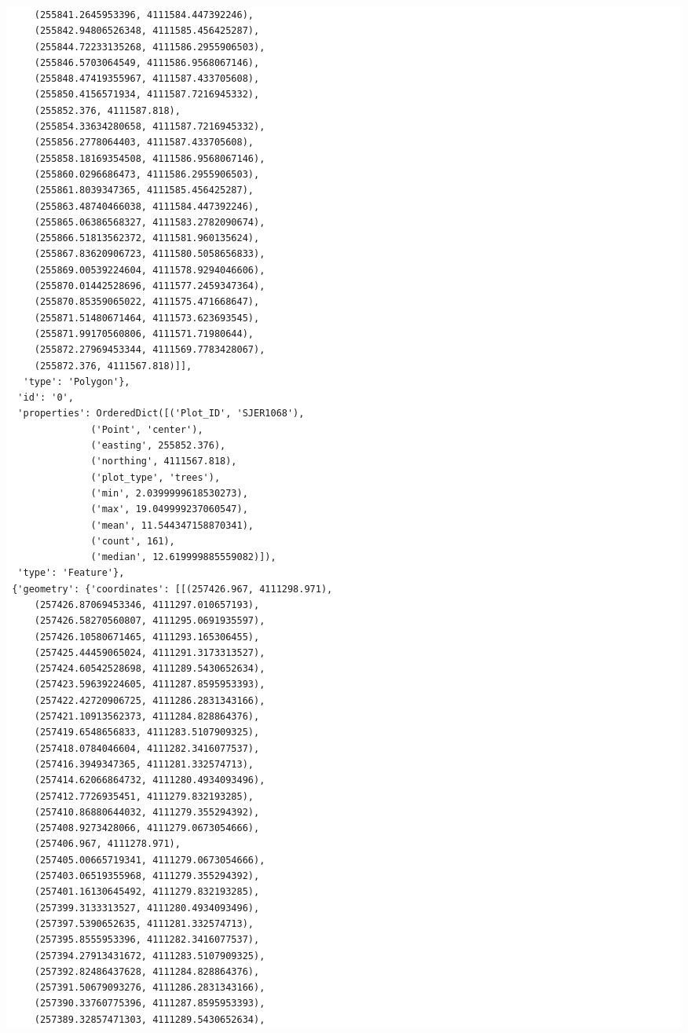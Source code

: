          (255841.2645953396, 4111584.447392246),
         (255842.94806526348, 4111585.456425287),
         (255844.72233135268, 4111586.2955906503),
         (255846.5703064549, 4111586.9568067146),
         (255848.47419355967, 4111587.433705608),
         (255850.4156571934, 4111587.7216945332),
         (255852.376, 4111587.818),
         (255854.33634280658, 4111587.7216945332),
         (255856.2778064403, 4111587.433705608),
         (255858.18169354508, 4111586.9568067146),
         (255860.0296686473, 4111586.2955906503),
         (255861.8039347365, 4111585.456425287),
         (255863.48740466038, 4111584.447392246),
         (255865.06386568327, 4111583.2782090674),
         (255866.51813562372, 4111581.960135624),
         (255867.83620906723, 4111580.5058656833),
         (255869.00539224604, 4111578.9294046606),
         (255870.01442528696, 4111577.2459347364),
         (255870.85359065022, 4111575.471668647),
         (255871.51480671464, 4111573.623693545),
         (255871.99170560806, 4111571.71980644),
         (255872.27969453344, 4111569.7783428067),
         (255872.376, 4111567.818)]],
       'type': 'Polygon'},
      'id': '0',
      'properties': OrderedDict([('Plot_ID', 'SJER1068'),
                   ('Point', 'center'),
                   ('easting', 255852.376),
                   ('northing', 4111567.818),
                   ('plot_type', 'trees'),
                   ('min', 2.0399999618530273),
                   ('max', 19.049999237060547),
                   ('mean', 11.544347158870341),
                   ('count', 161),
                   ('median', 12.619999885559082)]),
      'type': 'Feature'},
     {'geometry': {'coordinates': [[(257426.967, 4111298.971),
         (257426.87069453346, 4111297.010657193),
         (257426.58270560807, 4111295.0691935597),
         (257426.10580671465, 4111293.165306455),
         (257425.44459065024, 4111291.3173313527),
         (257424.60542528698, 4111289.5430652634),
         (257423.59639224605, 4111287.8595953393),
         (257422.42720906725, 4111286.2831343166),
         (257421.10913562373, 4111284.828864376),
         (257419.6548656833, 4111283.5107909325),
         (257418.0784046604, 4111282.3416077537),
         (257416.3949347365, 4111281.332574713),
         (257414.62066864732, 4111280.4934093496),
         (257412.7726935451, 4111279.832193285),
         (257410.86880644032, 4111279.355294392),
         (257408.9273428066, 4111279.0673054666),
         (257406.967, 4111278.971),
         (257405.00665719341, 4111279.0673054666),
         (257403.06519355968, 4111279.355294392),
         (257401.16130645492, 4111279.832193285),
         (257399.3133313527, 4111280.4934093496),
         (257397.5390652635, 4111281.332574713),
         (257395.8555953396, 4111282.3416077537),
         (257394.27913431672, 4111283.5107909325),
         (257392.82486437628, 4111284.828864376),
         (257391.50679093276, 4111286.2831343166),
         (257390.33760775396, 4111287.8595953393),
         (257389.32857471303, 4111289.5430652634),